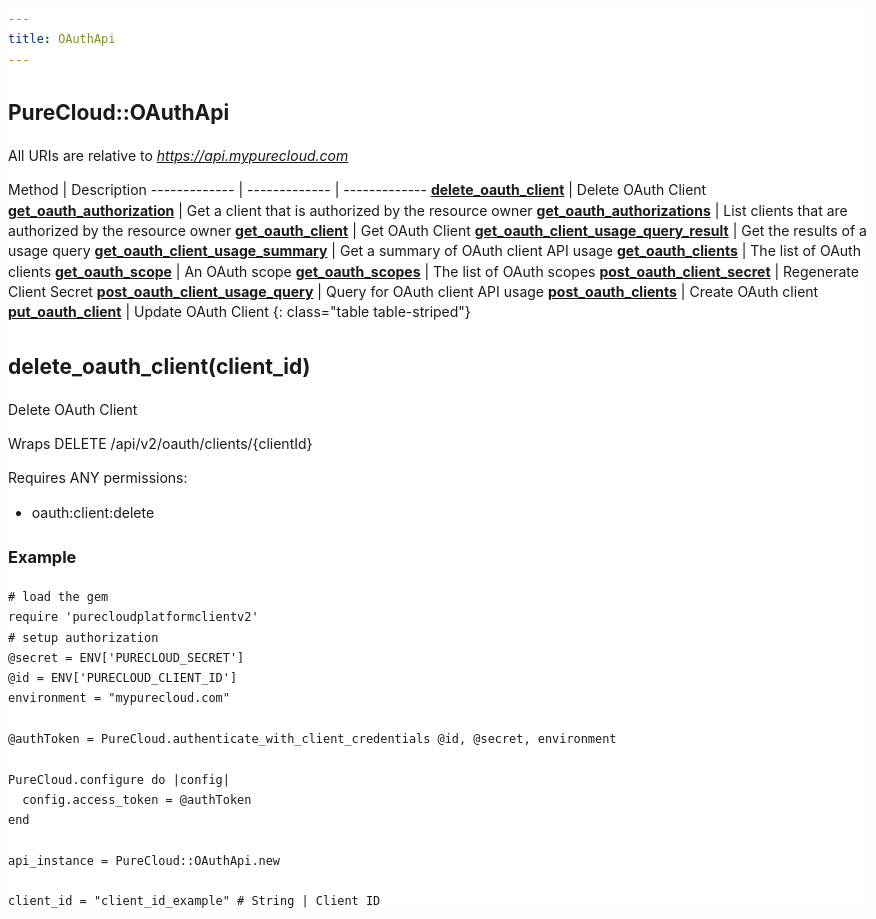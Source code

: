 ```yaml
---
title: OAuthApi
---
```


## PureCloud::OAuthApi

All URIs are relative to *https://api.mypurecloud.com*

Method | Description
------------- | ------------- | -------------
[**delete_oauth_client**](OAuthApi.html#delete_oauth_client) | Delete OAuth Client
[**get_oauth_authorization**](OAuthApi.html#get_oauth_authorization) | Get a client that is authorized by the resource owner
[**get_oauth_authorizations**](OAuthApi.html#get_oauth_authorizations) | List clients that are authorized by the resource owner
[**get_oauth_client**](OAuthApi.html#get_oauth_client) | Get OAuth Client
[**get_oauth_client_usage_query_result**](OAuthApi.html#get_oauth_client_usage_query_result) | Get the results of a usage query
[**get_oauth_client_usage_summary**](OAuthApi.html#get_oauth_client_usage_summary) | Get a summary of OAuth client API usage
[**get_oauth_clients**](OAuthApi.html#get_oauth_clients) | The list of OAuth clients
[**get_oauth_scope**](OAuthApi.html#get_oauth_scope) | An OAuth scope
[**get_oauth_scopes**](OAuthApi.html#get_oauth_scopes) | The list of OAuth scopes
[**post_oauth_client_secret**](OAuthApi.html#post_oauth_client_secret) | Regenerate Client Secret
[**post_oauth_client_usage_query**](OAuthApi.html#post_oauth_client_usage_query) | Query for OAuth client API usage
[**post_oauth_clients**](OAuthApi.html#post_oauth_clients) | Create OAuth client
[**put_oauth_client**](OAuthApi.html#put_oauth_client) | Update OAuth Client
{: class="table table-striped"}

<a name="delete_oauth_client"></a>

##  delete_oauth_client(client_id)



Delete OAuth Client



Wraps DELETE /api/v2/oauth/clients/{clientId} 

Requires ANY permissions: 

* oauth:client:delete


### Example
```{"language":"ruby"}
# load the gem
require 'purecloudplatformclientv2'
# setup authorization
@secret = ENV['PURECLOUD_SECRET']
@id = ENV['PURECLOUD_CLIENT_ID']
environment = "mypurecloud.com"

@authToken = PureCloud.authenticate_with_client_credentials @id, @secret, environment

PureCloud.configure do |config|
  config.access_token = @authToken
end

api_instance = PureCloud::OAuthApi.new

client_id = "client_id_example" # String | Client ID
```